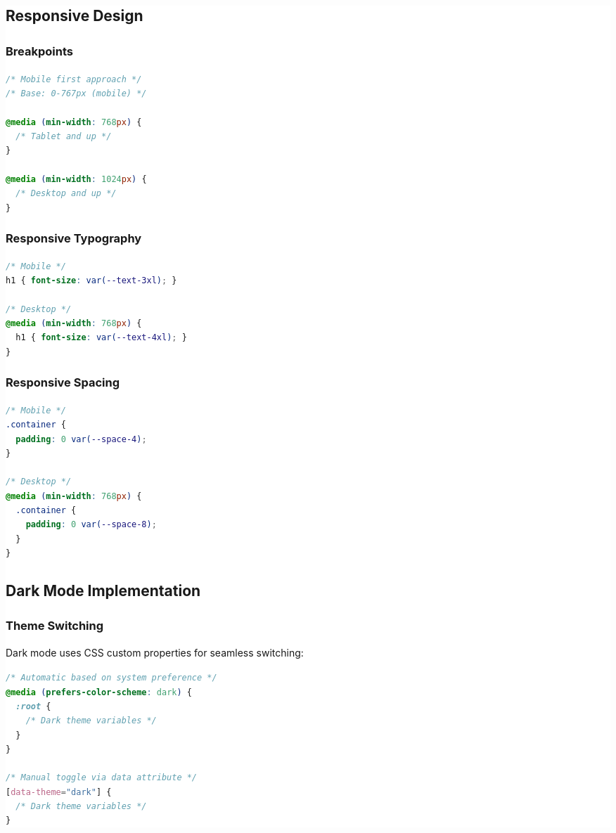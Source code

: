 ## Responsive Design

### Breakpoints
```css
/* Mobile first approach */
/* Base: 0-767px (mobile) */

@media (min-width: 768px) {
  /* Tablet and up */
}

@media (min-width: 1024px) {
  /* Desktop and up */
}
```

### Responsive Typography
```css
/* Mobile */
h1 { font-size: var(--text-3xl); }

/* Desktop */
@media (min-width: 768px) {
  h1 { font-size: var(--text-4xl); }
}
```

### Responsive Spacing
```css
/* Mobile */
.container {
  padding: 0 var(--space-4);
}

/* Desktop */
@media (min-width: 768px) {
  .container {
    padding: 0 var(--space-8);
  }
}
```

## Dark Mode Implementation

### Theme Switching
Dark mode uses CSS custom properties for seamless switching:

```css
/* Automatic based on system preference */
@media (prefers-color-scheme: dark) {
  :root {
    /* Dark theme variables */
  }
}

/* Manual toggle via data attribute */
[data-theme="dark"] {
  /* Dark theme variables */
}
```
